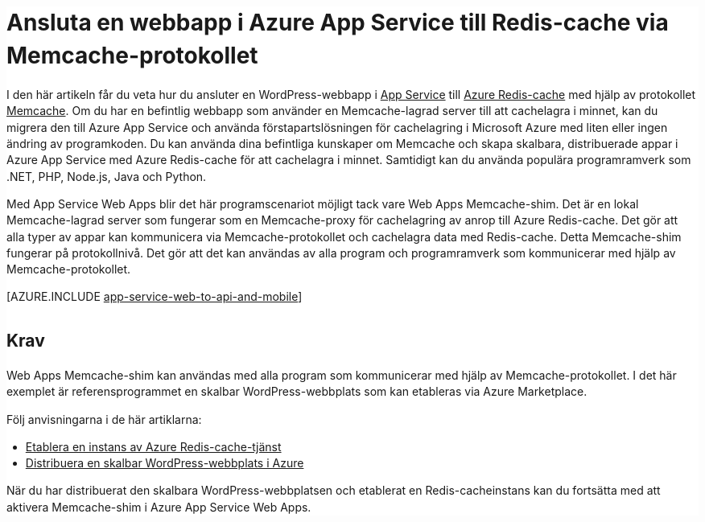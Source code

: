 <properties
    pageTitle="Ansluta en webbapp i Azure App Service till Redis-cache via Memcache-protokollet | Microsoft Azure"
    description="Ansluta en webbapp i Azure App Service till Redis-cache med Memcache-protokollet"
    services="app-service\web"
    documentationCenter="php"
    authors="SyntaxC4"
    manager="wpickett"
    editor="riande"/>

<tags
    ms.service="app-service-web"
    ms.devlang="php"
    ms.topic="get-started-article"
    ms.tgt_pltfrm="windows"
    ms.workload="na"
    ms.date="02/29/2016"
    ms.author="cfowler"/>

# Ansluta en webbapp i Azure App Service till Redis-cache via Memcache-protokollet

I den här artikeln får du veta hur du ansluter en WordPress-webbapp i [App Service](http://go.microsoft.com/fwlink/?LinkId=529714) till [Azure Redis-cache][12] med hjälp av protokollet [Memcache][13]. Om du har en befintlig webbapp som använder en Memcache-lagrad server till att cachelagra i minnet, kan du migrera den till Azure App Service och använda förstapartslösningen för cachelagring i Microsoft Azure med liten eller ingen ändring av programkoden. Du kan använda dina befintliga kunskaper om Memcache och skapa skalbara, distribuerade appar i Azure App Service med Azure Redis-cache för att cachelagra i minnet. Samtidigt kan du använda populära programramverk som .NET, PHP, Node.js, Java och Python.  

Med App Service Web Apps blir det här programscenariot möjligt tack vare Web Apps Memcache-shim. Det är en lokal Memcache-lagrad server som fungerar som en Memcache-proxy för cachelagring av anrop till Azure Redis-cache. Det gör att alla typer av appar kan kommunicera via Memcache-protokollet och cachelagra data med Redis-cache. Detta Memcache-shim fungerar på protokollnivå. Det gör att det kan användas av alla program och programramverk som kommunicerar med hjälp av Memcache-protokollet.

[AZURE.INCLUDE [app-service-web-to-api-and-mobile](../../includes/app-service-web-to-api-and-mobile.md)] 

## Krav

Web Apps Memcache-shim kan användas med alla program som kommunicerar med hjälp av Memcache-protokollet. I det här exemplet är referensprogrammet en skalbar WordPress-webbplats som kan etableras via Azure Marketplace.

Följ anvisningarna i de här artiklarna:

* [Etablera en instans av Azure Redis-cache-tjänst][0]
* [Distribuera en skalbar WordPress-webbplats i Azure][1]

När du har distribuerat den skalbara WordPress-webbplatsen och etablerat en Redis-cacheinstans kan du fortsätta med att aktivera Memcache-shim i Azure App Service Web Apps.


[0]: ../redis-cache/cache-dotnet-how-to-use-azure-redis-cache.md#create-a-cache
[1]: http://bit.ly/1t0KxBQ
[2]: http://manage.windowsazure.com
[3]: http://portal.azure.com
[4]: ../powershell-install-configure.md
[5]: /downloads
[6]: http://pecl.php.net
[7]: http://pecl.php.net/package/memcache
[8]: http://blog.syntaxc4.net/post/2015/02/05/how-to-enable-a-site-extension-in-azure-websites.aspx
[9]: http://redis.io/download#installation
[10]: https://social.msdn.microsoft.com/Forums/home?forum=windowsazurewebsitespreview
[11]: http://stackoverflow.com/questions/tagged/azure-web-sites
[12]: /services/cache/
[13]: http://memcached.org